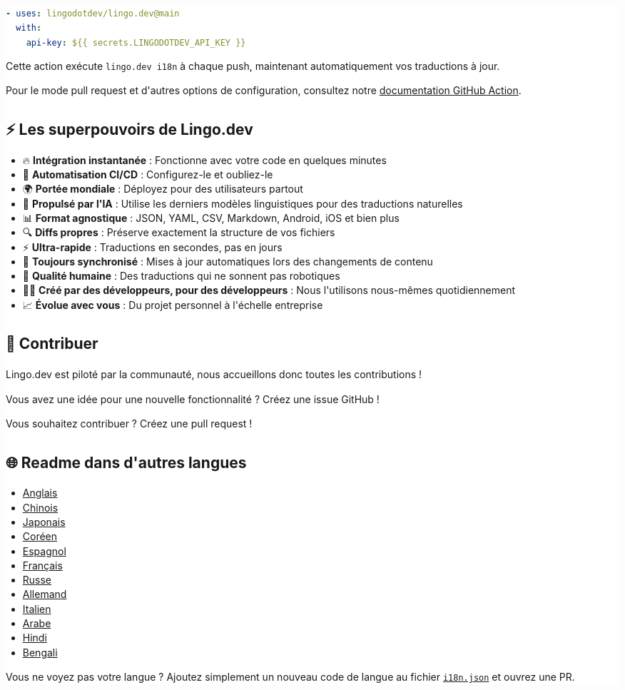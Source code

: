 ```yaml
- uses: lingodotdev/lingo.dev@main
  with:
    api-key: ${{ secrets.LINGODOTDEV_API_KEY }}
```

Cette action exécute `lingo.dev i18n` à chaque push, maintenant automatiquement vos traductions à jour.

Pour le mode pull request et d'autres options de configuration, consultez notre [documentation GitHub Action](https://docs.lingo.dev/ci-action/gha).

## ⚡️ Les superpouvoirs de Lingo.dev

- 🔥 **Intégration instantanée** : Fonctionne avec votre code en quelques minutes
- 🔄 **Automatisation CI/CD** : Configurez-le et oubliez-le
- 🌍 **Portée mondiale** : Déployez pour des utilisateurs partout
- 🧠 **Propulsé par l'IA** : Utilise les derniers modèles linguistiques pour des traductions naturelles
- 📊 **Format agnostique** : JSON, YAML, CSV, Markdown, Android, iOS et bien plus
- 🔍 **Diffs propres** : Préserve exactement la structure de vos fichiers
- ⚡️ **Ultra-rapide** : Traductions en secondes, pas en jours
- 🔄 **Toujours synchronisé** : Mises à jour automatiques lors des changements de contenu
- 🌟 **Qualité humaine** : Des traductions qui ne sonnent pas robotiques
- 👨‍💻 **Créé par des développeurs, pour des développeurs** : Nous l'utilisons nous-mêmes quotidiennement
- 📈 **Évolue avec vous** : Du projet personnel à l'échelle entreprise

## 🤝 Contribuer

Lingo.dev est piloté par la communauté, nous accueillons donc toutes les contributions !

Vous avez une idée pour une nouvelle fonctionnalité ? Créez une issue GitHub !

Vous souhaitez contribuer ? Créez une pull request !

## 🌐 Readme dans d'autres langues

- [Anglais](https://github.com/lingodotdev/lingo.dev)
- [Chinois](/readme/zh-Hans.md)
- [Japonais](/readme/ja.md)
- [Coréen](/readme/ko.md)
- [Espagnol](/readme/es.md)
- [Français](/readme/fr.md)
- [Russe](/readme/ru.md)
- [Allemand](/readme/de.md)
- [Italien](/readme/it.md)
- [Arabe](/readme/ar.md)
- [Hindi](/readme/hi.md)
- [Bengali](/readme/bn.md)

Vous ne voyez pas votre langue ? Ajoutez simplement un nouveau code de langue au fichier [`i18n.json`](./i18n.json) et ouvrez une PR.
